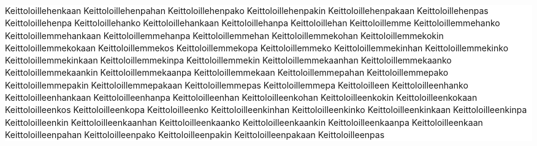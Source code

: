 Keittoloillehenkaan
Keittoloillehenpahan
Keittoloillehenpako
Keittoloillehenpakin
Keittoloillehenpakaan
Keittoloillehenpas
Keittoloillehenpa
Keittoloillehanko
Keittoloillehankaan
Keittoloillehanpa
Keittoloillehan
Keittoloillemme
Keittoloillemmehanko
Keittoloillemmehankaan
Keittoloillemmehanpa
Keittoloillemmehan
Keittoloillemmekohan
Keittoloillemmekokin
Keittoloillemmekokaan
Keittoloillemmekos
Keittoloillemmekopa
Keittoloillemmeko
Keittoloillemmekinhan
Keittoloillemmekinko
Keittoloillemmekinkaan
Keittoloillemmekinpa
Keittoloillemmekin
Keittoloillemmekaanhan
Keittoloillemmekaanko
Keittoloillemmekaankin
Keittoloillemmekaanpa
Keittoloillemmekaan
Keittoloillemmepahan
Keittoloillemmepako
Keittoloillemmepakin
Keittoloillemmepakaan
Keittoloillemmepas
Keittoloillemmepa
Keittoloilleen
Keittoloilleenhanko
Keittoloilleenhankaan
Keittoloilleenhanpa
Keittoloilleenhan
Keittoloilleenkohan
Keittoloilleenkokin
Keittoloilleenkokaan
Keittoloilleenkos
Keittoloilleenkopa
Keittoloilleenko
Keittoloilleenkinhan
Keittoloilleenkinko
Keittoloilleenkinkaan
Keittoloilleenkinpa
Keittoloilleenkin
Keittoloilleenkaanhan
Keittoloilleenkaanko
Keittoloilleenkaankin
Keittoloilleenkaanpa
Keittoloilleenkaan
Keittoloilleenpahan
Keittoloilleenpako
Keittoloilleenpakin
Keittoloilleenpakaan
Keittoloilleenpas
